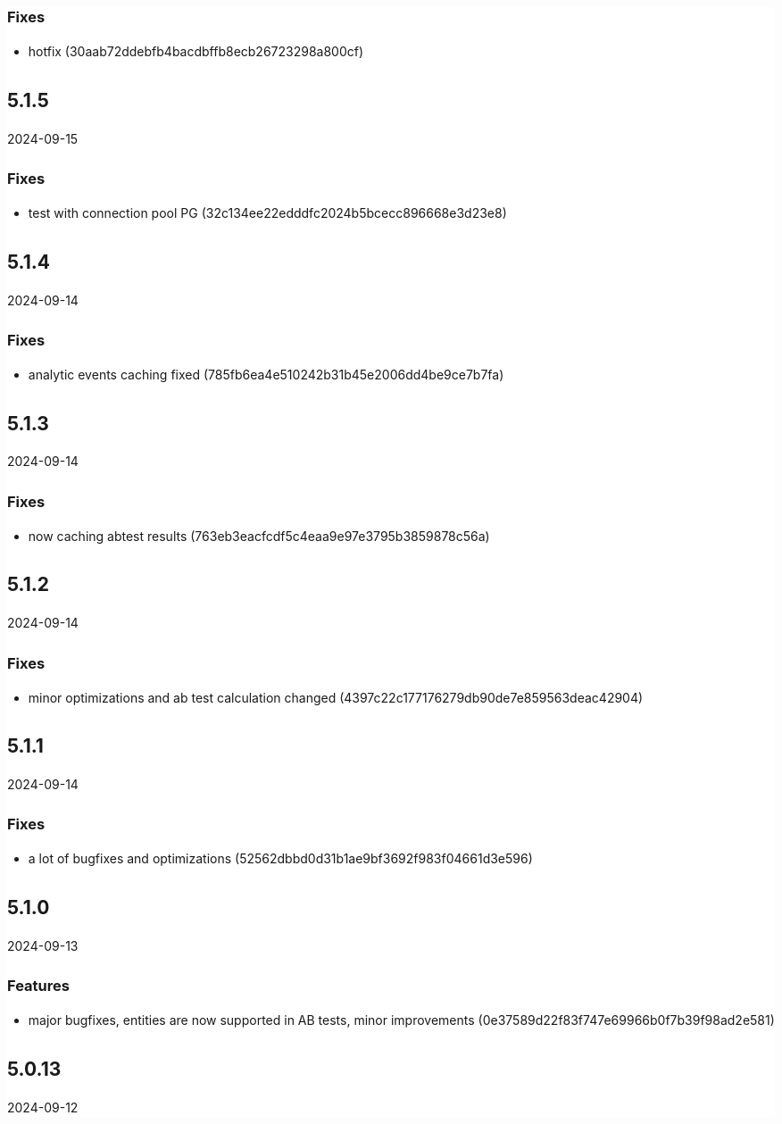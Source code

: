 ### Fixes

- hotfix (30aab72ddebfb4bacdbffb8ecb26723298a800cf)

## 5.1.5
2024-09-15

### Fixes

- test with connection pool PG (32c134ee22edddfc2024b5bcecc896668e3d23e8)

## 5.1.4
2024-09-14

### Fixes

- analytic events caching fixed (785fb6ea4e510242b31b45e2006dd4be9ce7b7fa)

## 5.1.3
2024-09-14

### Fixes

- now caching abtest results (763eb3eacfcdf5c4eaa9e97e3795b3859878c56a)

## 5.1.2
2024-09-14

### Fixes

- minor optimizations and ab test calculation changed (4397c22c177176279db90de7e859563deac42904)

## 5.1.1
2024-09-14

### Fixes

- a lot of bugfixes and optimizations (52562dbbd0d31b1ae9bf3692f983f04661d3e596)

## 5.1.0
2024-09-13

### Features

- major bugfixes, entities are now supported in AB tests, minor improvements (0e37589d22f83f747e69966b0f7b39f98ad2e581)

## 5.0.13
2024-09-12
